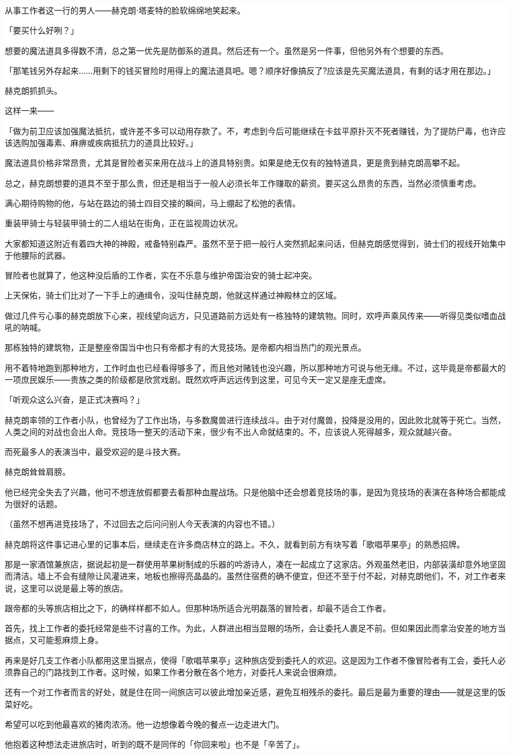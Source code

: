 从事工作者这一行的男人——赫克朗·塔麦特的脸软绵绵地笑起来。

「要买什么好咧？」

想要的魔法道具多得数不清，总之第一优先是防御系的道具。然后还有一个。虽然是另一件事，但他另外有个想要的东西。

「那笔钱另外存起来……用剩下的钱买冒险时用得上的魔法道具吧。嗯？顺序好像搞反了?应该是先买魔法道具，有剩的话才用在那边。」

赫克朗抓抓头。

这样一来——

「做为前卫应该加强魔法抵抗，或许差不多可以动用存款了。不，考虑到今后可能继续在卡兹平原扑灭不死者赚钱，为了提防尸毒，也许应该选购加强毒素、麻痹或疾病抵抗力的道具比较好。」

魔法道具价格非常昂贵，尤其是冒险者买来用在战斗上的道具特别贵。如果是绝无仅有的独特道具，更是贵到赫克朗高攀不起。

总之，赫克朗想要的道具不至于那么贵，但还是相当于一般人必须长年工作赚取的薪资。要买这么昂贵的东西，当然必须慎重考虑。

满心期待购物的他，与站在路边的骑士四目交接的瞬间，马上绷起了松弛的表情。

重装甲骑士与轻装甲骑士的二人组站在街角，正在监视周边状况。

大家都知道这附近有着四大神的神殿，戒备特别森严。虽然不至于把一般行人突然抓起来问话，但赫克朗感觉得到，骑士们的视线开始集中于他腰际的武器。

冒险者也就算了，他这种没后盾的工作者，实在不乐意与维护帝国治安的骑士起冲突。

上天保佑，骑士们比对了一下手上的通缉令，没叫住赫克朗，他就这样通过神殿林立的区域。

做过几件亏心事的赫克朗放下心来，视线望向远方，只见道路前方远处有一栋独特的建筑物。同时，欢呼声乘风传来——听得见类似嗜血战吼的呐喊。

那栋独特的建筑物，正是整座帝国当中也只有帝都才有的大竞技场。是帝都内相当热门的观光景点。

用不着特地跑到那种地方，工作时血也已经看得够多了，而且他对赌钱也没兴趣，所以那种地方可说与他无缘。不过，这毕竟是帝都最大的一项庶民娱乐——贵族之类的阶级都是欣赏戏剧。既然欢呼声远远传到这里，可见今天一定又是座无虚席。

「听观众这么兴奋，是正式决赛吗？」

赫克朗率领的工作者小队，也曾经为了工作出场，与多数魔兽进行连续战斗。由于对付魔兽，投降是没用的，因此败北就等于死亡。当然，人类之间的对战也会出人命。竞技场一整天的活动下来，很少有不出人命就结束的。不，应该说人死得越多，观众就越兴奋。

而死最多人的表演当中，最受欢迎的是斗技大赛。

赫克朗耸耸肩膀。

他已经完全失去了兴趣，他可不想连放假都要去看那种血腥战场。只是他脑中还会想着竞技场的事，是因为竞技场的表演在各种场合都能成为很好的话题。

（虽然不想再进竞技场了，不过回去之后问问别人今天表演的内容也不错。）

赫克朗将这件事记进心里的记事本后，继续走在许多商店林立的路上。不久，就看到前方有块写着「歌唱苹果亭」的熟悉招牌。

那是一家酒馆兼旅店，据说起初是一群使用苹果树制成的乐器的吟游诗人，凑在一起成立了这家店。外观虽然老旧，内部装潢却意外地坚固而清洁。墙上不会有缝隙让风灌进来，地板也擦得亮晶晶的。虽然住宿费的确不便宜，但还不至于付不起，对赫克朗他们，不，对工作者来说，这里可以说是最上等的旅店。

跟帝都的头等旅店相比之下，的确样样都不如人。但那种场所适合光明磊落的冒险者，却最不适合工作者。

首先，找上工作者的委托经常是些不讨喜的工作。为此，人群进出相当显眼的场所，会让委托人裹足不前。但如果因此而拿治安差的地方当据点，又可能惹麻烦上身。

再来是好几支工作者小队都用这里当据点，使得「歌唱苹果亭」这种旅店受到委托人的欢迎。这是因为工作者不像冒险者有工会，委托人必须靠自己的门路找到工作者。这时候，如果工作者分散在各个地方，对委托人来说会很麻烦。

还有一个对工作者而言的好处，就是住在同一间旅店可以彼此增加亲近感，避免互相残杀的委托。最后是最为重要的理由——就是这里的饭菜好吃。

希望可以吃到他最喜欢的猪肉浓汤。他一边想像着今晚的餐点一边走进大门。

他抱着这种想法走进旅店时，听到的既不是同伴的「你回来啦」也不是「辛苦了」。
